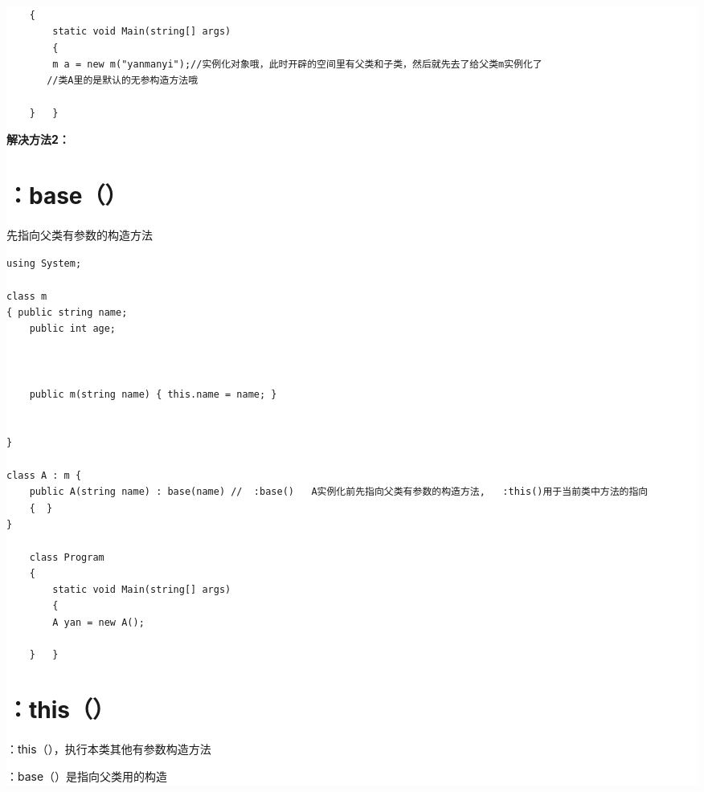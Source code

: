 ```
    {
        static void Main(string[] args)
        {
        m a = new m("yanmanyi");//实例化对象哦，此时开辟的空间里有父类和子类，然后就先去了给父类m实例化了
       //类A里的是默认的无参构造方法哦

    }   }

```

**解决方法2：**

# ：base（）

先指向父类有参数的构造方法

```
using System;

class m 
{ public string name;
    public int age;


    
    public m(string name) { this.name = name; }
    
   
}

class A : m {
    public A(string name) : base(name) //  :base()   A实例化前先指向父类有参数的构造方法,   :this()用于当前类中方法的指向
    {  }
}

    class Program
    {
        static void Main(string[] args)
        {
        A yan = new A();
      
    }   }
```

# ：this（）

：this（），执行本类其他有参数构造方法

：base（）是指向父类用的构造


